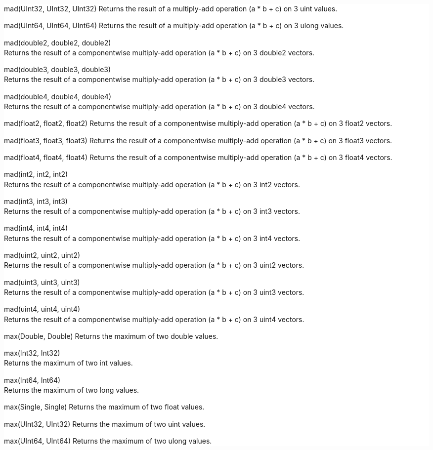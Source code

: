 mad(UInt32, UInt32, UInt32)	
Returns the result of a multiply-add operation (a * b + c) on 3 uint values.

mad(UInt64, UInt64, UInt64)	
Returns the result of a multiply-add operation (a * b + c) on 3 ulong values.

mad(double2, double2, double2)	
Returns the result of a componentwise multiply-add operation (a * b + c) on 3 double2 vectors.

mad(double3, double3, double3)	
Returns the result of a componentwise multiply-add operation (a * b + c) on 3 double3 vectors.

mad(double4, double4, double4)	
Returns the result of a componentwise multiply-add operation (a * b + c) on 3 double4 vectors.

mad(float2, float2, float2)	
Returns the result of a componentwise multiply-add operation (a * b + c) on 3 float2 vectors.

mad(float3, float3, float3)	
Returns the result of a componentwise multiply-add operation (a * b + c) on 3 float3 vectors.

mad(float4, float4, float4)	
Returns the result of a componentwise multiply-add operation (a * b + c) on 3 float4 vectors.

mad(int2, int2, int2)	
Returns the result of a componentwise multiply-add operation (a * b + c) on 3 int2 vectors.

mad(int3, int3, int3)	
Returns the result of a componentwise multiply-add operation (a * b + c) on 3 int3 vectors.

mad(int4, int4, int4)	
Returns the result of a componentwise multiply-add operation (a * b + c) on 3 int4 vectors.

mad(uint2, uint2, uint2)	
Returns the result of a componentwise multiply-add operation (a * b + c) on 3 uint2 vectors.

mad(uint3, uint3, uint3)	
Returns the result of a componentwise multiply-add operation (a * b + c) on 3 uint3 vectors.

mad(uint4, uint4, uint4)	
Returns the result of a componentwise multiply-add operation (a * b + c) on 3 uint4 vectors.

max(Double, Double)	
Returns the maximum of two double values.

max(Int32, Int32)	
Returns the maximum of two int values.

max(Int64, Int64)	
Returns the maximum of two long values.

max(Single, Single)	
Returns the maximum of two float values.

max(UInt32, UInt32)	
Returns the maximum of two uint values.

max(UInt64, UInt64)	
Returns the maximum of two ulong values.
